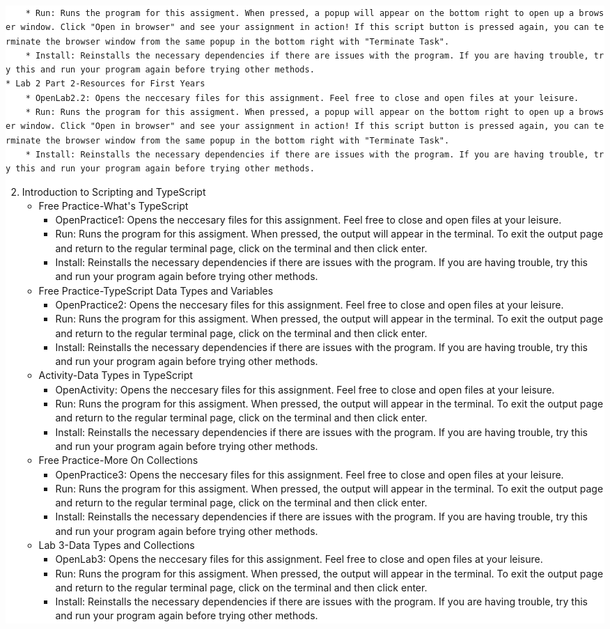         * Run: Runs the program for this assigment. When pressed, a popup will appear on the bottom right to open up a browser window. Click "Open in browser" and see your assignment in action! If this script button is pressed again, you can terminate the browser window from the same popup in the bottom right with "Terminate Task".
        * Install: Reinstalls the necessary dependencies if there are issues with the program. If you are having trouble, try this and run your program again before trying other methods.
    * Lab 2 Part 2-Resources for First Years
        * OpenLab2.2: Opens the neccesary files for this assignment. Feel free to close and open files at your leisure.
        * Run: Runs the program for this assigment. When pressed, a popup will appear on the bottom right to open up a browser window. Click "Open in browser" and see your assignment in action! If this script button is pressed again, you can terminate the browser window from the same popup in the bottom right with "Terminate Task".
        * Install: Reinstalls the necessary dependencies if there are issues with the program. If you are having trouble, try this and run your program again before trying other methods.

2. Introduction to Scripting and TypeScript
    * Free Practice-What's TypeScript
        * OpenPractice1: Opens the neccesary files for this assignment. Feel free to close and open files at your leisure.
        * Run: Runs the program for this assigment. When pressed, the output will appear in the terminal. To exit the output page and return to the regular terminal page, click on the terminal and then click enter.
        * Install: Reinstalls the necessary dependencies if there are issues with the program. If you are having trouble, try this and run your program again before trying other methods.
    * Free Practice-TypeScript Data Types and Variables
        * OpenPractice2: Opens the neccesary files for this assignment. Feel free to close and open files at your leisure.
        * Run: Runs the program for this assigment. When pressed, the output will appear in the terminal. To exit the output page and return to the regular terminal page, click on the terminal and then click enter.
        * Install: Reinstalls the necessary dependencies if there are issues with the program. If you are having trouble, try this and run your program again before trying other methods.
    * Activity-Data Types in TypeScript
        * OpenActivity: Opens the neccesary files for this assignment. Feel free to close and open files at your leisure.
        * Run: Runs the program for this assigment. When pressed, the output will appear in the terminal. To exit the output page and return to the regular terminal page, click on the terminal and then click enter.
        * Install: Reinstalls the necessary dependencies if there are issues with the program. If you are having trouble, try this and run your program again before trying other methods.
    * Free Practice-More On Collections
        * OpenPractice3: Opens the neccesary files for this assignment. Feel free to close and open files at your leisure.
        * Run: Runs the program for this assigment. When pressed, the output will appear in the terminal. To exit the output page and return to the regular terminal page, click on the terminal and then click enter.
        * Install: Reinstalls the necessary dependencies if there are issues with the program. If you are having trouble, try this and run your program again before trying other methods.
    * Lab 3-Data Types and Collections
        * OpenLab3: Opens the neccesary files for this assignment. Feel free to close and open files at your leisure.
        * Run: Runs the program for this assigment. When pressed, the output will appear in the terminal. To exit the output page and return to the regular terminal page, click on the terminal and then click enter.
        * Install: Reinstalls the necessary dependencies if there are issues with the program. If you are having trouble, try this and run your program again before trying other methods.
